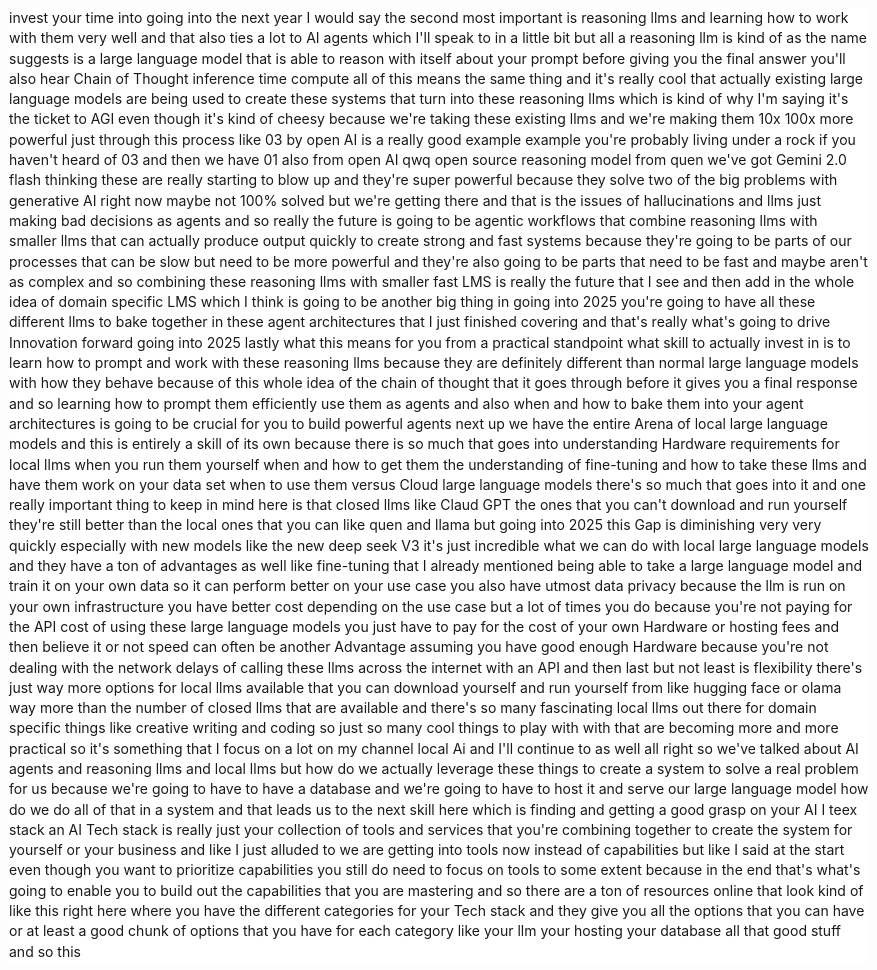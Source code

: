 invest your time into going into the next year I would say the second most important is reasoning llms and learning how to work with them very well and that also ties a lot to AI agents which I'll speak to in a little bit but all a reasoning llm is kind of as the name suggests is a large language model that is able to reason with itself about your prompt before giving you the final answer you'll also hear Chain of Thought inference time compute all of this means the same thing and it's really cool that actually existing large language models are being used to create these systems that turn into these reasoning llms which is kind of why I'm saying it's the ticket to AGI even though it's kind of cheesy because we're taking these existing llms and we're making them 10x 100x more powerful just through this process like 03 by open AI is a really good example example you're probably living under a rock if you haven't heard of 03 and then we have 01 also from open AI qwq open source reasoning model from quen we've got Gemini 2.0 flash thinking these are really starting to blow up and they're super powerful because they solve two of the big problems with generative AI right now maybe not 100% solved but we're getting there and that is the issues of hallucinations and llms just making bad decisions as agents and so really the future is going to be agentic workflows that combine reasoning llms with smaller llms that can actually produce output quickly to create strong and fast systems because they're going to be parts of our processes that can be slow but need to be more powerful and they're also going to be parts that need to be fast and maybe aren't as complex and so combining these reasoning llms with smaller fast LMS is really the future that I see and then add in the whole idea of domain specific LMS which I think is going to be another big thing in going into 2025 you're going to have all these different llms to bake together in these agent architectures that I just finished covering and that's really what's going to drive Innovation forward going into 2025 lastly what this means for you from a practical standpoint what skill to actually invest in is to learn how to prompt and work with these reasoning llms because they are definitely different than normal large language models with how they behave because of this whole idea of the chain of thought that it goes through before it gives you a final response and so learning how to prompt them efficiently use them as agents and also when and how to bake them into your agent architectures is going to be crucial for you to build powerful agents next up we have the entire Arena of local large language models and this is entirely a skill of its own because there is so much that goes into understanding Hardware requirements for local llms when you run them yourself when and how to get them the understanding of fine-tuning and how to take these llms and have them work on your data set when to use them versus Cloud large language models there's so much that goes into it and one really important thing to keep in mind here is that closed llms like Claud GPT the ones that you can't download and run yourself they're still better than the local ones that you can like quen and llama but going into 2025 this Gap is diminishing very very quickly especially with new models like the new deep seek V3 it's just incredible what we can do with local large language models and they have a ton of advantages as well like fine-tuning that I already mentioned being able to take a large language model and train it on your own data so it can perform better on your use case you also have utmost data privacy because the llm is run on your own infrastructure you have better cost depending on the use case but a lot of times you do because you're not paying for the API cost of using these large language models you just have to pay for the cost of your own Hardware or hosting fees and then believe it or not speed can often be another Advantage assuming you have good enough Hardware because you're not dealing with the network delays of calling these llms across the internet with an API and then last but not least is flexibility there's just way more options for local llms available that you can download yourself and run yourself from like hugging face or olama way more than the number of closed llms that are available and there's so many fascinating local llms out there for domain specific things like creative writing and coding so just so many cool things to play with with that are becoming more and more practical so it's something that I focus on a lot on my channel local Ai and I'll continue to as well all right so we've talked about AI agents and reasoning llms and local llms but how do we actually leverage these things to create a system to solve a real problem for us because we're going to have to have a database and we're going to have to host it and serve our large language model how do we do all of that in a system and that leads us to the next skill here which is finding and getting a good grasp on your AI I teex stack an AI Tech stack is really just your collection of tools and services that you're combining together to create the system for yourself or your business and like I just alluded to we are getting into tools now instead of capabilities but like I said at the start even though you want to prioritize capabilities you still do need to focus on tools to some extent because in the end that's what's going to enable you to build out the capabilities that you are mastering and so there are a ton of resources online that look kind of like this right here where you have the different categories for your Tech stack and they give you all the options that you can have or at least a good chunk of options that you have for each category like your llm your hosting your database all that good stuff and so this